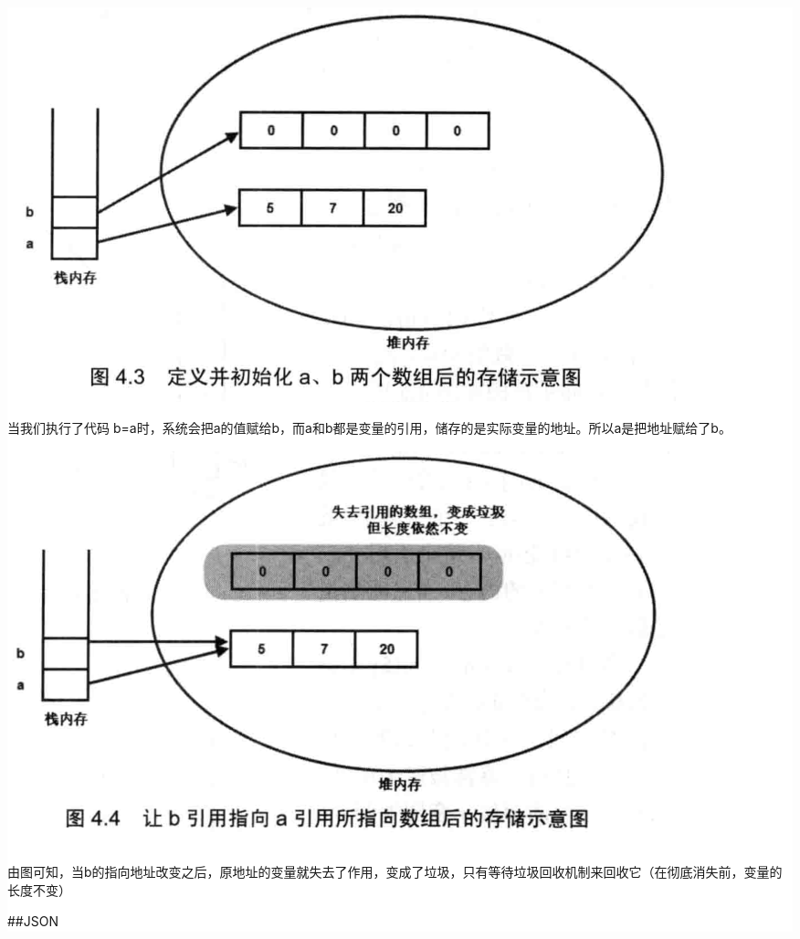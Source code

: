 ![1542072131632](assets/1542072131632.png)

当我们执行了代码 b=a时，系统会把a的值赋给b，而a和b都是变量的引用，储存的是实际变量的地址。所以a是把地址赋给了b。

![1542072314028](assets/1542072314028.png)

由图可知，当b的指向地址改变之后，原地址的变量就失去了作用，变成了垃圾，只有等待垃圾回收机制来回收它（在彻底消失前，变量的长度不变）

##JSON
